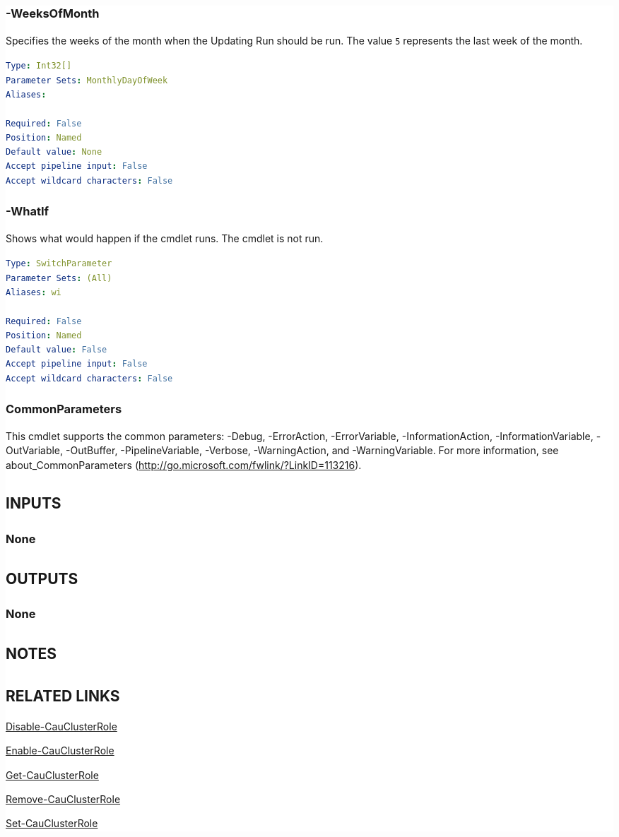 ### -WeeksOfMonth
Specifies the weeks of the month when the Updating Run should be run.
The value `5` represents the last week of the month.

```yaml
Type: Int32[]
Parameter Sets: MonthlyDayOfWeek
Aliases: 

Required: False
Position: Named
Default value: None
Accept pipeline input: False
Accept wildcard characters: False
```

### -WhatIf
Shows what would happen if the cmdlet runs.
The cmdlet is not run.

```yaml
Type: SwitchParameter
Parameter Sets: (All)
Aliases: wi

Required: False
Position: Named
Default value: False
Accept pipeline input: False
Accept wildcard characters: False
```

### CommonParameters
This cmdlet supports the common parameters: -Debug, -ErrorAction, -ErrorVariable, -InformationAction, -InformationVariable, -OutVariable, -OutBuffer, -PipelineVariable, -Verbose, -WarningAction, and -WarningVariable. For more information, see about_CommonParameters (http://go.microsoft.com/fwlink/?LinkID=113216).

## INPUTS

### None

## OUTPUTS

### None

## NOTES

## RELATED LINKS

[Disable-CauClusterRole](./Disable-CauClusterRole.md)

[Enable-CauClusterRole](./Enable-CauClusterRole.md)

[Get-CauClusterRole](./Get-CauClusterRole.md)

[Remove-CauClusterRole](./Remove-CauClusterRole.md)

[Set-CauClusterRole](./Set-CauClusterRole.md)


